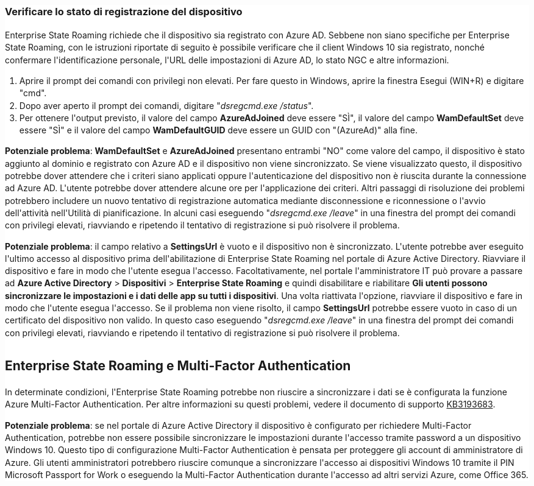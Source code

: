### <a name="verify-the-device-registration-status"></a>Verificare lo stato di registrazione del dispositivo

Enterprise State Roaming richiede che il dispositivo sia registrato con Azure AD. Sebbene non siano specifiche per Enterprise State Roaming, con le istruzioni riportate di seguito è possibile verificare che il client Windows 10 sia registrato, nonché confermare l'identificazione personale, l'URL delle impostazioni di Azure AD, lo stato NGC e altre informazioni.

1.  Aprire il prompt dei comandi con privilegi non elevati. Per fare questo in Windows, aprire la finestra Esegui (WIN+R) e digitare "cmd".
2.  Dopo aver aperto il prompt dei comandi, digitare "*dsregcmd.exe /status*".
3.  Per ottenere l'output previsto, il valore del campo **AzureAdJoined** deve essere "SÌ", il valore del campo **WamDefaultSet** deve essere "SÌ" e il valore del campo **WamDefaultGUID** deve essere un GUID con "(AzureAd)" alla fine.

**Potenziale problema**: **WamDefaultSet** e **AzureAdJoined** presentano entrambi "NO" come valore del campo, il dispositivo è stato aggiunto al dominio e registrato con Azure AD e il dispositivo non viene sincronizzato. Se viene visualizzato questo, il dispositivo potrebbe dover attendere che i criteri siano applicati oppure l'autenticazione del dispositivo non è riuscita durante la connessione ad Azure AD. L'utente potrebbe dover attendere alcune ore per l'applicazione dei criteri. Altri passaggi di risoluzione dei problemi potrebbero includere un nuovo tentativo di registrazione automatica mediante disconnessione e riconnessione o l'avvio dell'attività nell'Utilità di pianificazione. In alcuni casi eseguendo "*dsregcmd.exe /leave*" in una finestra del prompt dei comandi con privilegi elevati, riavviando e ripetendo il tentativo di registrazione si può risolvere il problema.


**Potenziale problema**: il campo relativo a **SettingsUrl** è vuoto e il dispositivo non è sincronizzato. L'utente potrebbe aver eseguito l'ultimo accesso al dispositivo prima dell'abilitazione di Enterprise State Roaming nel portale di Azure Active Directory. Riavviare il dispositivo e fare in modo che l'utente esegua l'accesso. Facoltativamente, nel portale l'amministratore IT può provare a passare ad **Azure Active Directory** > **Dispositivi** > **Enterprise State Roaming** e quindi disabilitare e riabilitare **Gli utenti possono sincronizzare le impostazioni e i dati delle app su tutti i dispositivi**. Una volta riattivata l'opzione, riavviare il dispositivo e fare in modo che l'utente esegua l'accesso. Se il problema non viene risolto, il campo **SettingsUrl** potrebbe essere vuoto in caso di un certificato del dispositivo non valido. In questo caso eseguendo "*dsregcmd.exe /leave*" in una finestra del prompt dei comandi con privilegi elevati, riavviando e ripetendo il tentativo di registrazione si può risolvere il problema.

## <a name="enterprise-state-roaming-and-multi-factor-authentication"></a>Enterprise State Roaming e Multi-Factor Authentication 

In determinate condizioni, l'Enterprise State Roaming potrebbe non riuscire a sincronizzare i dati se è configurata la funzione Azure Multi-Factor Authentication. Per altre informazioni su questi problemi, vedere il documento di supporto [KB3193683](https://support.microsoft.com/kb/3193683). 

**Potenziale problema**: se nel portale di Azure Active Directory il dispositivo è configurato per richiedere Multi-Factor Authentication, potrebbe non essere possibile sincronizzare le impostazioni durante l'accesso tramite password a un dispositivo Windows 10. Questo tipo di configurazione Multi-Factor Authentication è pensata per proteggere gli account di amministratore di Azure. Gli utenti amministratori potrebbero riuscire comunque a sincronizzare l'accesso ai dispositivi Windows 10 tramite il PIN Microsoft Passport for Work o eseguendo la Multi-Factor Authentication durante l'accesso ad altri servizi Azure, come Office 365.
